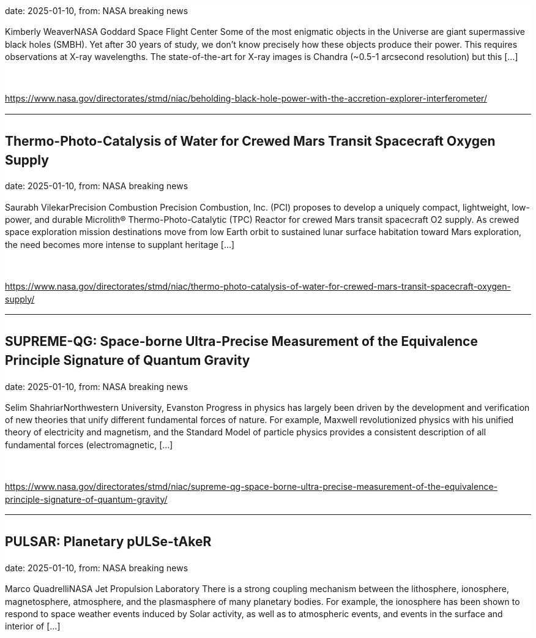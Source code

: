 date: 2025-01-10, from: NASA breaking news

Kimberly WeaverNASA Goddard Space Flight Center Some of the most enigmatic objects in the Universe are giant supermassive black holes (SMBH). Yet after 30 years of study, we don&#8217;t know precisely how these objects produce their power. This requires observations at X-ray wavelengths. The state-of-the-art for X-ray images is Chandra (~0.5-1 arcsecond resolution) but this [&#8230;] 

<br> 

<https://www.nasa.gov/directorates/stmd/niac/beholding-black-hole-power-with-the-accretion-explorer-interferometer/>

---

## Thermo-Photo-Catalysis of Water for Crewed Mars Transit Spacecraft Oxygen Supply

date: 2025-01-10, from: NASA breaking news

Saurabh VilekarPrecision Combustion Precision Combustion, Inc. (PCI) proposes to develop a uniquely compact, lightweight, low-power, and durable Microlith® Thermo-Photo-Catalytic (TPC) Reactor for crewed Mars transit spacecraft O2 supply. As crewed space exploration mission destinations move from low Earth orbit to sustained lunar surface habitation toward Mars exploration, the need becomes more intense to supplant heritage [&#8230;] 

<br> 

<https://www.nasa.gov/directorates/stmd/niac/thermo-photo-catalysis-of-water-for-crewed-mars-transit-spacecraft-oxygen-supply/>

---

## SUPREME-QG: Space-borne Ultra-Precise Measurement of the Equivalence Principle Signature of Quantum Gravity

date: 2025-01-10, from: NASA breaking news

Selim ShahriarNorthwestern University, Evanston Progress in physics has largely been driven by the development and verification of new theories that unify different fundamental forces of nature. For example, Maxwell revolutionized physics with his unified theory of electricity and magnetism, and the Standard Model of particle physics provides a consistent description of all fundamental forces (electromagnetic, [&#8230;] 

<br> 

<https://www.nasa.gov/directorates/stmd/niac/supreme-qg-space-borne-ultra-precise-measurement-of-the-equivalence-principle-signature-of-quantum-gravity/>

---

## PULSAR: Planetary pULSe-tAkeR

date: 2025-01-10, from: NASA breaking news

Marco QuadrelliNASA Jet Propulsion Laboratory There is a strong coupling mechanism between the lithosphere, ionosphere, magnetosphere, atmosphere, and the plasmasphere of many planetary bodies. For example, the ionosphere has been shown to respond to space weather events induced by Solar activity, as well as to atmospheric events, and events in the surface and interior of [&#8230;] 
